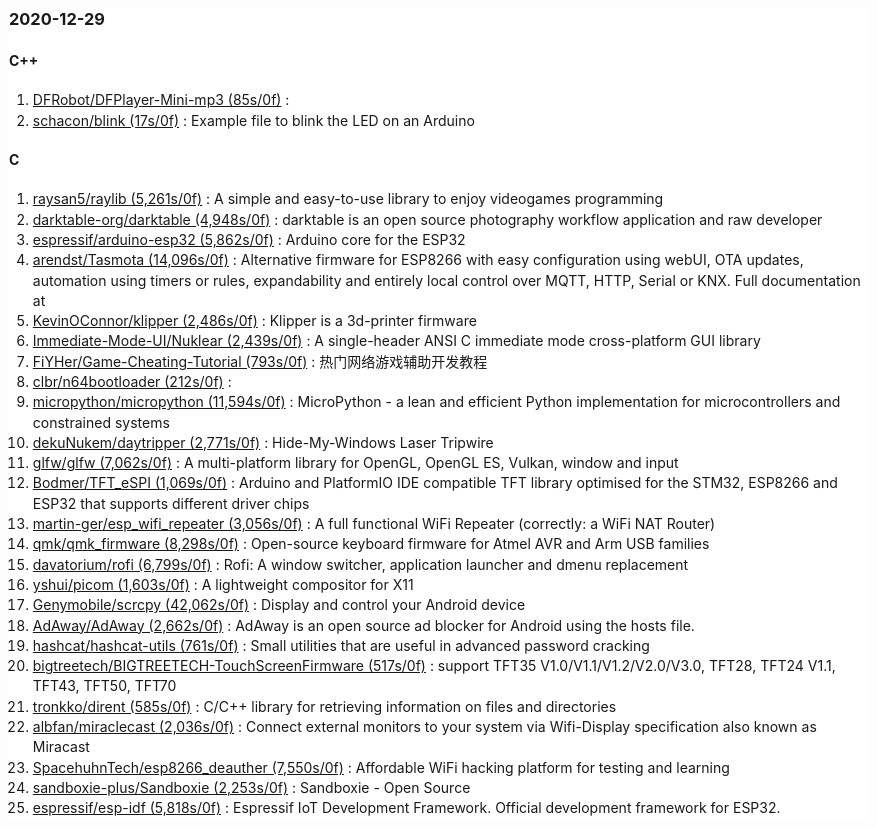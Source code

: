 ### 2020-12-29

#### C++
1. [DFRobot/DFPlayer-Mini-mp3 (85s/0f)](https://github.com/DFRobot/DFPlayer-Mini-mp3) : 
2. [schacon/blink (17s/0f)](https://github.com/schacon/blink) : Example file to blink the LED on an Arduino

#### C
1. [raysan5/raylib (5,261s/0f)](https://github.com/raysan5/raylib) : A simple and easy-to-use library to enjoy videogames programming
2. [darktable-org/darktable (4,948s/0f)](https://github.com/darktable-org/darktable) : darktable is an open source photography workflow application and raw developer
3. [espressif/arduino-esp32 (5,862s/0f)](https://github.com/espressif/arduino-esp32) : Arduino core for the ESP32
4. [arendst/Tasmota (14,096s/0f)](https://github.com/arendst/Tasmota) : Alternative firmware for ESP8266 with easy configuration using webUI, OTA updates, automation using timers or rules, expandability and entirely local control over MQTT, HTTP, Serial or KNX. Full documentation at
5. [KevinOConnor/klipper (2,486s/0f)](https://github.com/KevinOConnor/klipper) : Klipper is a 3d-printer firmware
6. [Immediate-Mode-UI/Nuklear (2,439s/0f)](https://github.com/Immediate-Mode-UI/Nuklear) : A single-header ANSI C immediate mode cross-platform GUI library
7. [FiYHer/Game-Cheating-Tutorial (793s/0f)](https://github.com/FiYHer/Game-Cheating-Tutorial) : 热门网络游戏辅助开发教程
8. [clbr/n64bootloader (212s/0f)](https://github.com/clbr/n64bootloader) : 
9. [micropython/micropython (11,594s/0f)](https://github.com/micropython/micropython) : MicroPython - a lean and efficient Python implementation for microcontrollers and constrained systems
10. [dekuNukem/daytripper (2,771s/0f)](https://github.com/dekuNukem/daytripper) : Hide-My-Windows Laser Tripwire
11. [glfw/glfw (7,062s/0f)](https://github.com/glfw/glfw) : A multi-platform library for OpenGL, OpenGL ES, Vulkan, window and input
12. [Bodmer/TFT_eSPI (1,069s/0f)](https://github.com/Bodmer/TFT_eSPI) : Arduino and PlatformIO IDE compatible TFT library optimised for the STM32, ESP8266 and ESP32 that supports different driver chips
13. [martin-ger/esp_wifi_repeater (3,056s/0f)](https://github.com/martin-ger/esp_wifi_repeater) : A full functional WiFi Repeater (correctly: a WiFi NAT Router)
14. [qmk/qmk_firmware (8,298s/0f)](https://github.com/qmk/qmk_firmware) : Open-source keyboard firmware for Atmel AVR and Arm USB families
15. [davatorium/rofi (6,799s/0f)](https://github.com/davatorium/rofi) : Rofi: A window switcher, application launcher and dmenu replacement
16. [yshui/picom (1,603s/0f)](https://github.com/yshui/picom) : A lightweight compositor for X11
17. [Genymobile/scrcpy (42,062s/0f)](https://github.com/Genymobile/scrcpy) : Display and control your Android device
18. [AdAway/AdAway (2,662s/0f)](https://github.com/AdAway/AdAway) : AdAway is an open source ad blocker for Android using the hosts file.
19. [hashcat/hashcat-utils (761s/0f)](https://github.com/hashcat/hashcat-utils) : Small utilities that are useful in advanced password cracking
20. [bigtreetech/BIGTREETECH-TouchScreenFirmware (517s/0f)](https://github.com/bigtreetech/BIGTREETECH-TouchScreenFirmware) : support TFT35 V1.0/V1.1/V1.2/V2.0/V3.0, TFT28, TFT24 V1.1, TFT43, TFT50, TFT70
21. [tronkko/dirent (585s/0f)](https://github.com/tronkko/dirent) : C/C++ library for retrieving information on files and directories
22. [albfan/miraclecast (2,036s/0f)](https://github.com/albfan/miraclecast) : Connect external monitors to your system via Wifi-Display specification also known as Miracast
23. [SpacehuhnTech/esp8266_deauther (7,550s/0f)](https://github.com/SpacehuhnTech/esp8266_deauther) : Affordable WiFi hacking platform for testing and learning
24. [sandboxie-plus/Sandboxie (2,253s/0f)](https://github.com/sandboxie-plus/Sandboxie) : Sandboxie - Open Source
25. [espressif/esp-idf (5,818s/0f)](https://github.com/espressif/esp-idf) : Espressif IoT Development Framework. Official development framework for ESP32.
